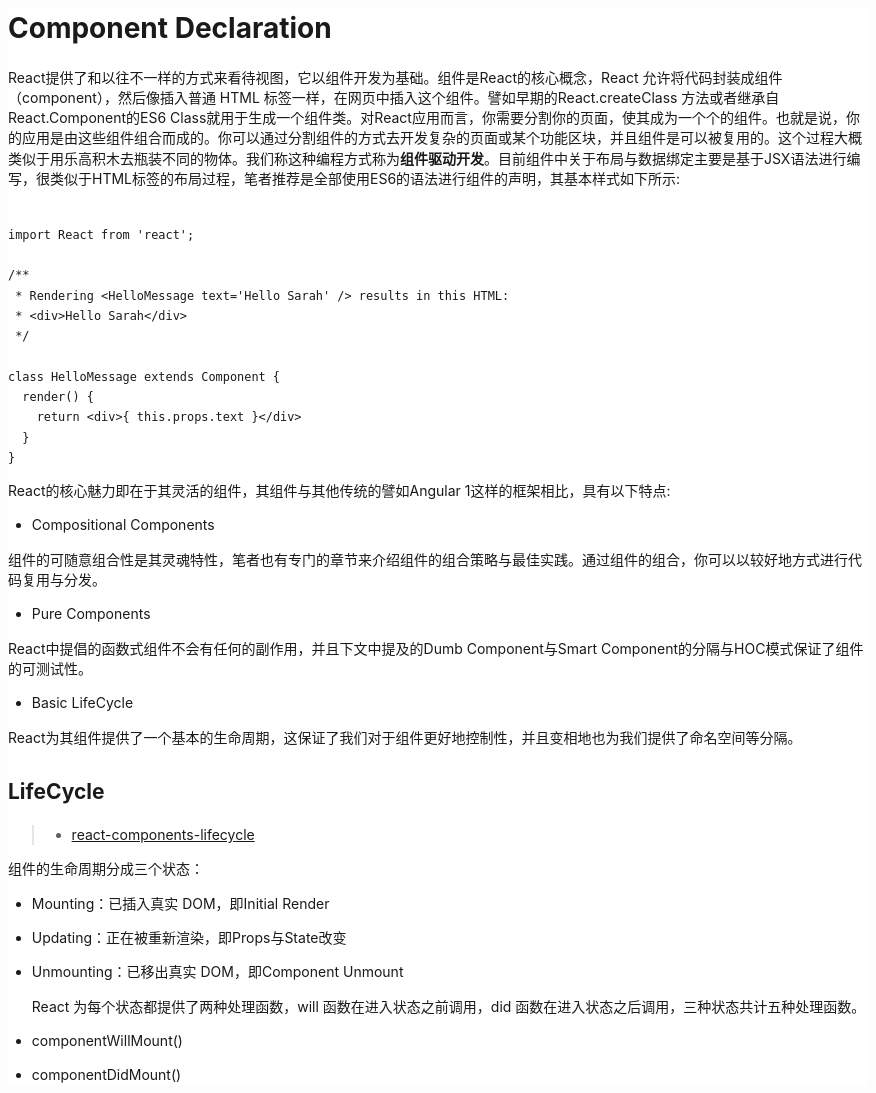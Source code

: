 
# Component Declaration

React提供了和以往不一样的方式来看待视图，它以组件开发为基础。组件是React的核心概念，React 允许将代码封装成组件（component），然后像插入普通 HTML 标签一样，在网页中插入这个组件。譬如早期的React.createClass 方法或者继承自React.Component的ES6 Class就用于生成一个组件类。对React应用而言，你需要分割你的页面，使其成为一个个的组件。也就是说，你的应用是由这些组件组合而成的。你可以通过分割组件的方式去开发复杂的页面或某个功能区块，并且组件是可以被复用的。这个过程大概类似于用乐高积木去瓶装不同的物体。我们称这种编程方式称为**组件驱动开发**。目前组件中关于布局与数据绑定主要是基于JSX语法进行编写，很类似于HTML标签的布局过程，笔者推荐是全部使用ES6的语法进行组件的声明，其基本样式如下所示:

```

import React from 'react';

/**
 * Rendering <HelloMessage text='Hello Sarah' /> results in this HTML:
 * <div>Hello Sarah</div>
 */

class HelloMessage extends Component {
  render() {
    return <div>{ this.props.text }</div>
  }
}
```

React的核心魅力即在于其灵活的组件，其组件与其他传统的譬如Angular 1这样的框架相比，具有以下特点:

- Compositional Components

组件的可随意组合性是其灵魂特性，笔者也有专门的章节来介绍组件的组合策略与最佳实践。通过组件的组合，你可以以较好地方式进行代码复用与分发。

- Pure Components

React中提倡的函数式组件不会有任何的副作用，并且下文中提及的Dumb Component与Smart Component的分隔与HOC模式保证了组件的可测试性。

- Basic LifeCycle

React为其组件提供了一个基本的生命周期，这保证了我们对于组件更好地控制性，并且变相地也为我们提供了命名空间等分隔。


## LifeCycle

> - [react-components-lifecycle](https://medium.com/react-ecosystem/react-components-lifecycle-ce09239010df#.tfkr6cgzu)



组件的生命周期分成三个状态：

- Mounting：已插入真实 DOM，即Initial Render
  
- Updating：正在被重新渲染，即Props与State改变
  
- Unmounting：已移出真实 DOM，即Component Unmount
  
  React 为每个状态都提供了两种处理函数，will 函数在进入状态之前调用，did 函数在进入状态之后调用，三种状态共计五种处理函数。
  
- componentWillMount()
  
- componentDidMount()
  